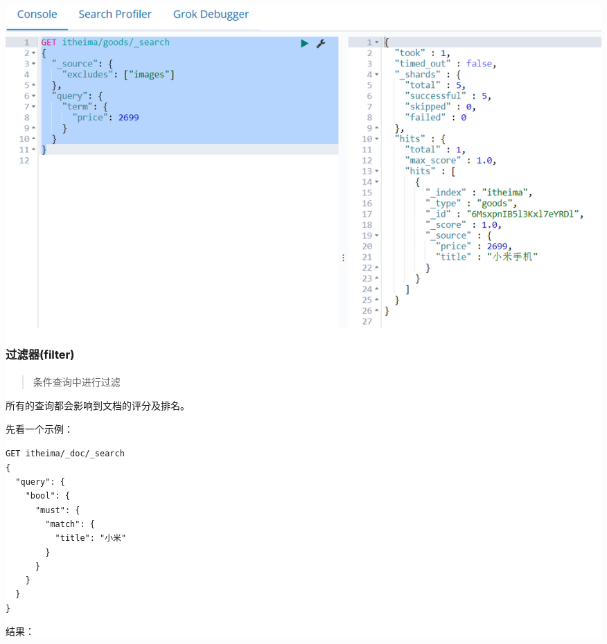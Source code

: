 ![image-20200612162727525](lucene&es.assets/image-20200612162727525.png)

### 过滤器(filter)  

> 条件查询中进行过滤  

所有的查询都会影响到文档的评分及排名。

先看一个示例：

```http
GET itheima/_doc/_search
{
  "query": {
    "bool": {
      "must": {
        "match": {
          "title": "小米"
        }
      }
    }
  }
}
```

结果：
